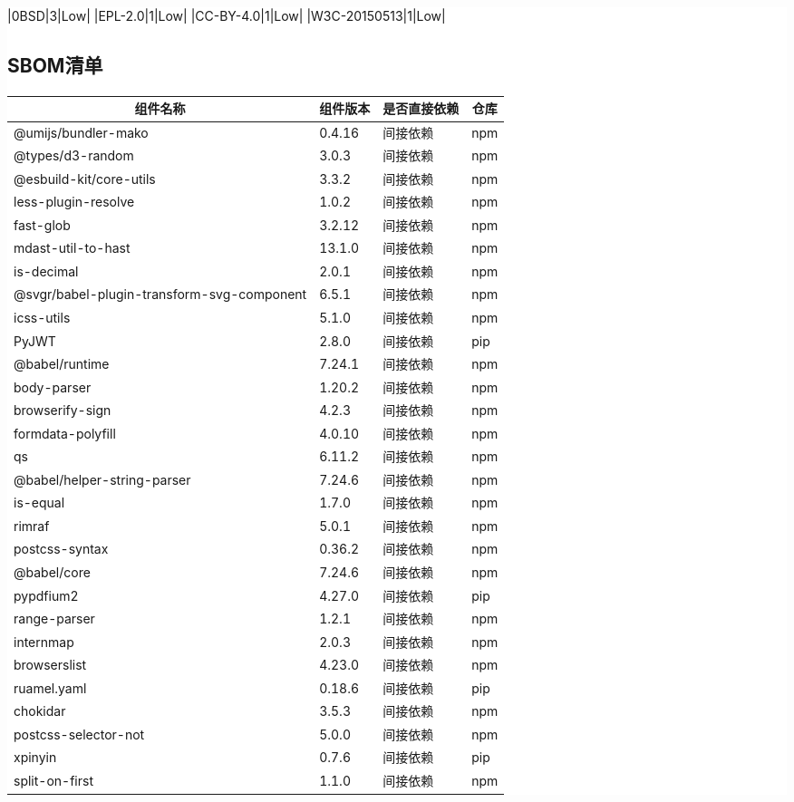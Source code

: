|0BSD|3|Low|
|EPL-2.0|1|Low|
|CC-BY-4.0|1|Low|
|W3C-20150513|1|Low|




## SBOM清单

| 组件名称 | 组件版本 | 是否直接依赖 | 仓库 |
| -------- | -------- | ------------ | ---- |
|@umijs/bundler-mako|0.4.16|间接依赖|npm|
|@types/d3-random|3.0.3|间接依赖|npm|
|@esbuild-kit/core-utils|3.3.2|间接依赖|npm|
|less-plugin-resolve|1.0.2|间接依赖|npm|
|fast-glob|3.2.12|间接依赖|npm|
|mdast-util-to-hast|13.1.0|间接依赖|npm|
|is-decimal|2.0.1|间接依赖|npm|
|@svgr/babel-plugin-transform-svg-component|6.5.1|间接依赖|npm|
|icss-utils|5.1.0|间接依赖|npm|
|PyJWT|2.8.0|间接依赖|pip|
|@babel/runtime|7.24.1|间接依赖|npm|
|body-parser|1.20.2|间接依赖|npm|
|browserify-sign|4.2.3|间接依赖|npm|
|formdata-polyfill|4.0.10|间接依赖|npm|
|qs|6.11.2|间接依赖|npm|
|@babel/helper-string-parser|7.24.6|间接依赖|npm|
|is-equal|1.7.0|间接依赖|npm|
|rimraf|5.0.1|间接依赖|npm|
|postcss-syntax|0.36.2|间接依赖|npm|
|@babel/core|7.24.6|间接依赖|npm|
|pypdfium2|4.27.0|间接依赖|pip|
|range-parser|1.2.1|间接依赖|npm|
|internmap|2.0.3|间接依赖|npm|
|browserslist|4.23.0|间接依赖|npm|
|ruamel.yaml|0.18.6|间接依赖|pip|
|chokidar|3.5.3|间接依赖|npm|
|postcss-selector-not|5.0.0|间接依赖|npm|
|xpinyin|0.7.6|间接依赖|pip|
|split-on-first|1.1.0|间接依赖|npm|